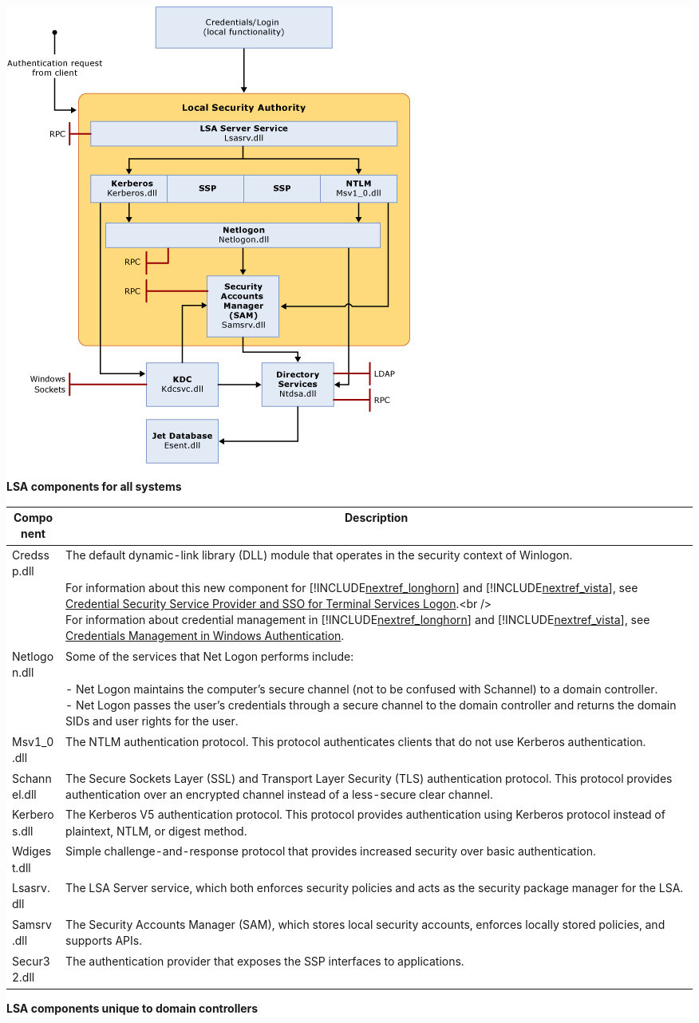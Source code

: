 ![](../Image/AuthN_LSA_Architecture_DC.gif)  
  
**LSA components for all systems**  
  
|Component|Description|  
|-------------|---------------|  
|Credssp.dll|The default dynamic\-link library \(DLL\) module that operates in the security context of Winlogon.<br /><br />For information about this new component for [!INCLUDE[nextref_longhorn](../Token/nextref_longhorn_md.md)] and [!INCLUDE[nextref_vista](../Token/nextref_vista_md.md)], see [Credential Security Service Provider and SSO for Terminal Services Logon](https://technet.microsoft.com/library/cc749211(v=ws.10).aspx).<br /><br />For information about credential management in [!INCLUDE[nextref_longhorn](../Token/nextref_longhorn_md.md)] and [!INCLUDE[nextref_vista](../Token/nextref_vista_md.md)], see [Credentials Management in Windows Authentication](https://technet.microsoft.com/library/dn169014(v=ws.10).aspx).|  
|Netlogon.dll|Some of the services that Net Logon performs include:<br /><br />-   Net Logon maintains the computer’s secure channel \(not to be confused with Schannel\) to a domain controller.<br />-   Net Logon passes the user’s credentials through a secure channel to the domain controller and returns the domain SIDs and user rights for the user.|  
|Msv1\_0.dll|The NTLM authentication protocol. This protocol authenticates clients that do not use Kerberos authentication.|  
|Schannel.dll|The Secure Sockets Layer \(SSL\) and Transport Layer Security \(TLS\) authentication protocol. This protocol provides authentication over an encrypted channel instead of a less\-secure clear channel.|  
|Kerberos.dll|The Kerberos V5 authentication protocol. This protocol provides authentication using Kerberos protocol instead of plaintext, NTLM, or digest method.|  
|Wdigest.dll|Simple challenge\-and\-response protocol that provides increased security over basic authentication.|  
|Lsasrv.dll|The LSA Server service, which both enforces security policies and acts as the security package manager for the LSA.|  
|Samsrv.dll|The Security Accounts Manager \(SAM\), which stores local security accounts, enforces locally stored policies, and supports APIs.|  
|Secur32.dll|The authentication provider that exposes the SSP interfaces to applications.|  
  
**LSA components unique to domain controllers**  
  
